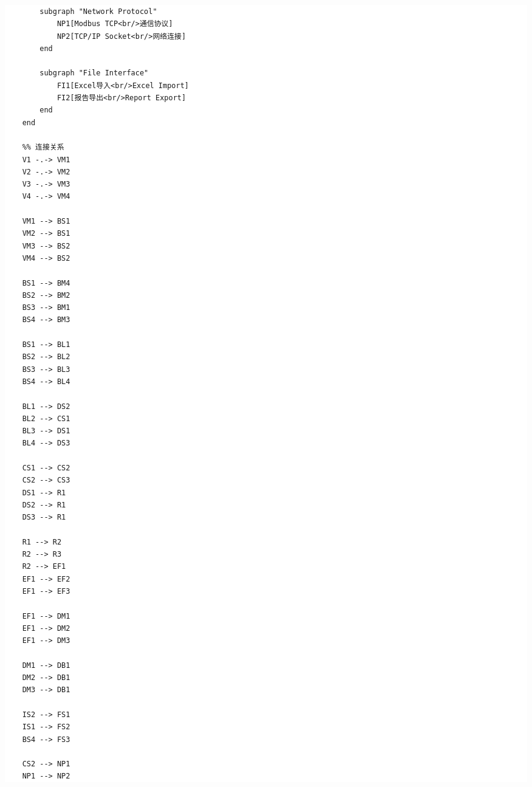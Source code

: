 ```mermaid
        subgraph "Network Protocol"
            NP1[Modbus TCP<br/>通信协议]
            NP2[TCP/IP Socket<br/>网络连接]
        end
        
        subgraph "File Interface"
            FI1[Excel导入<br/>Excel Import]
            FI2[报告导出<br/>Report Export]
        end
    end

    %% 连接关系
    V1 -.-> VM1
    V2 -.-> VM2
    V3 -.-> VM3
    V4 -.-> VM4
    
    VM1 --> BS1
    VM2 --> BS1
    VM3 --> BS2
    VM4 --> BS2
    
    BS1 --> BM4
    BS2 --> BM2
    BS3 --> BM1
    BS4 --> BM3
    
    BS1 --> BL1
    BS2 --> BL2
    BS3 --> BL3
    BS4 --> BL4
    
    BL1 --> DS2
    BL2 --> CS1
    BL3 --> DS1
    BL4 --> DS3
    
    CS1 --> CS2
    CS2 --> CS3
    DS1 --> R1
    DS2 --> R1
    DS3 --> R1
    
    R1 --> R2
    R2 --> R3
    R2 --> EF1
    EF1 --> EF2
    EF1 --> EF3
    
    EF1 --> DM1
    EF1 --> DM2
    EF1 --> DM3
    
    DM1 --> DB1
    DM2 --> DB1
    DM3 --> DB1
    
    IS2 --> FS1
    IS1 --> FS2
    BS4 --> FS3
    
    CS2 --> NP1
    NP1 --> NP2
```